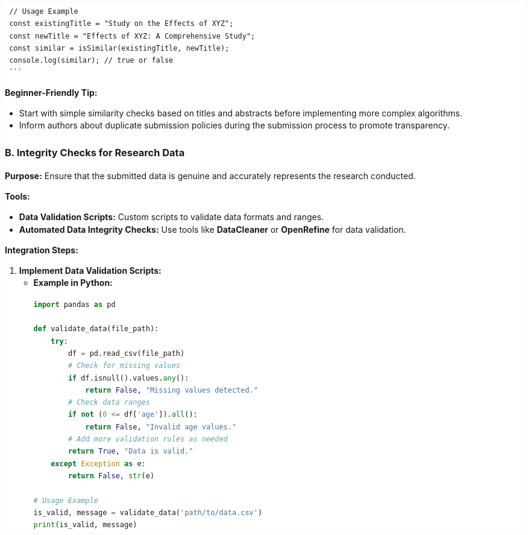     // Usage Example
     const existingTitle = "Study on the Effects of XYZ";
     const newTitle = "Effects of XYZ: A Comprehensive Study";
     const similar = isSimilar(existingTitle, newTitle);
     console.log(similar); // true or false
     ```

**Beginner-Friendly Tip:**
- Start with simple similarity checks based on titles and abstracts before implementing more complex algorithms.
- Inform authors about duplicate submission policies during the submission process to promote transparency.

### **B. Integrity Checks for Research Data**

**Purpose:** Ensure that the submitted data is genuine and accurately represents the research conducted.

**Tools:**
- **Data Validation Scripts:** Custom scripts to validate data formats and ranges.
- **Automated Data Integrity Checks:** Use tools like **DataCleaner** or **OpenRefine** for data validation.

**Integration Steps:**

1. **Implement Data Validation Scripts:**
   - **Example in Python:**
     ```python
     import pandas as pd

     def validate_data(file_path):
         try:
             df = pd.read_csv(file_path)
             # Check for missing values
             if df.isnull().values.any():
                 return False, "Missing values detected."
             # Check data ranges
             if not (0 <= df['age']).all():
                 return False, "Invalid age values."
             # Add more validation rules as needed
             return True, "Data is valid."
         except Exception as e:
             return False, str(e)

     # Usage Example
     is_valid, message = validate_data('path/to/data.csv')
     print(is_valid, message)
     ```
